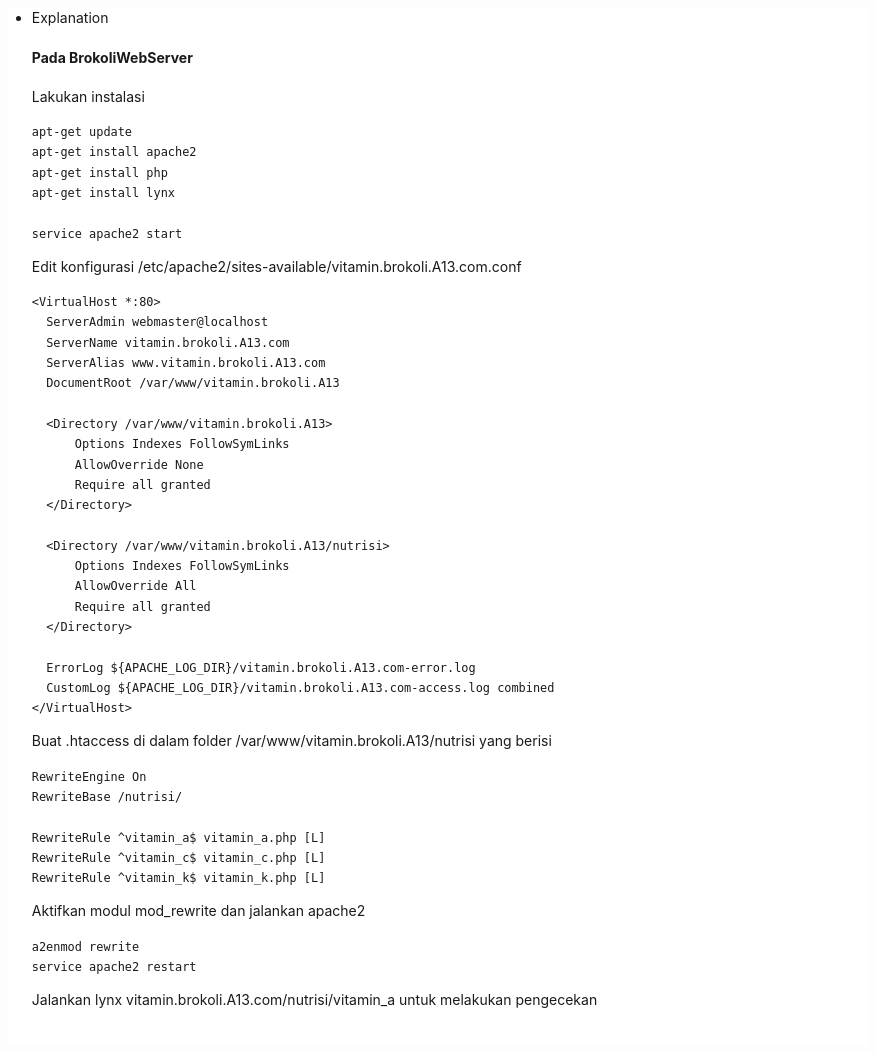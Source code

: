 - Explanation
  
  #### Pada BrokoliWebServer
  Lakukan instalasi
  ```
  apt-get update
  apt-get install apache2
  apt-get install php
  apt-get install lynx
  
  service apache2 start
  ```
  Edit konfigurasi /etc/apache2/sites-available/vitamin.brokoli.A13.com.conf
  ```
  <VirtualHost *:80>
    ServerAdmin webmaster@localhost
    ServerName vitamin.brokoli.A13.com
    ServerAlias www.vitamin.brokoli.A13.com
    DocumentRoot /var/www/vitamin.brokoli.A13

    <Directory /var/www/vitamin.brokoli.A13>
        Options Indexes FollowSymLinks
        AllowOverride None
        Require all granted
    </Directory>

    <Directory /var/www/vitamin.brokoli.A13/nutrisi>
        Options Indexes FollowSymLinks
        AllowOverride All
        Require all granted
    </Directory>

    ErrorLog ${APACHE_LOG_DIR}/vitamin.brokoli.A13.com-error.log
    CustomLog ${APACHE_LOG_DIR}/vitamin.brokoli.A13.com-access.log combined
  </VirtualHost>
  ```
  Buat .htaccess di dalam folder /var/www/vitamin.brokoli.A13/nutrisi yang berisi
  ```
  RewriteEngine On
  RewriteBase /nutrisi/
  
  RewriteRule ^vitamin_a$ vitamin_a.php [L]
  RewriteRule ^vitamin_c$ vitamin_c.php [L]
  RewriteRule ^vitamin_k$ vitamin_k.php [L]
  ```
  Aktifkan modul mod_rewrite dan jalankan apache2
  ```
  a2enmod rewrite
  service apache2 restart
  ```
  Jalankan lynx vitamin.brokoli.A13.com/nutrisi/vitamin_a untuk melakukan pengecekan
<br>
